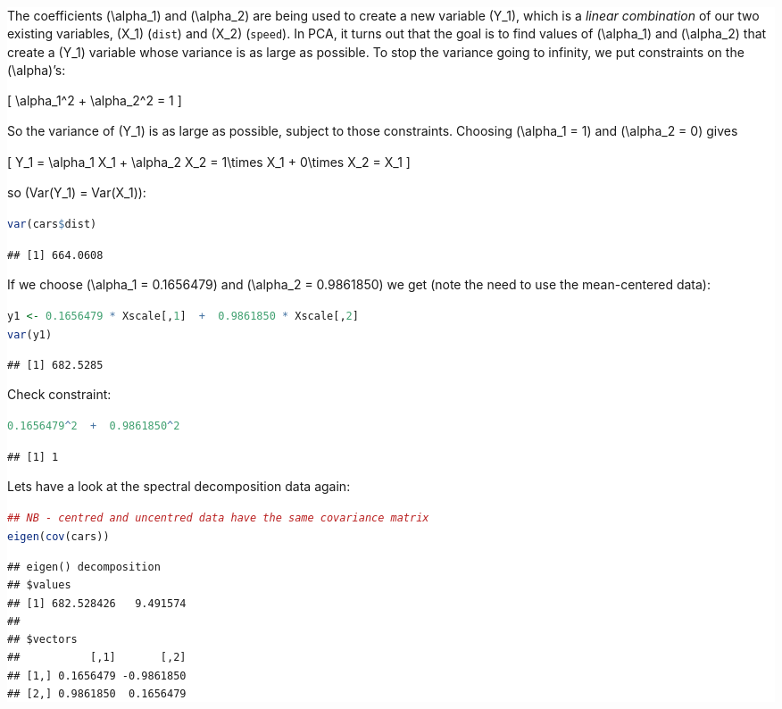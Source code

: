 The coefficients \(\alpha_1\) and \(\alpha_2\) are being used to create
a new variable \(Y_1\), which is a *linear combination* of our two
existing variables, \(X_1\) (`dist`) and \(X_2\) (`speed`). In PCA, it
turns out that the goal is to find values of \(\alpha_1\) and
\(\alpha_2\) that create a \(Y_1\) variable whose variance is as large
as possible. To stop the variance going to infinity, we put constraints
on the \(\alpha\)’s:

\[
\alpha_1^2 + \alpha_2^2 = 1
\]

So the variance of \(Y_1\) is as large as possible, subject to those
constraints. Choosing \(\alpha_1 = 1\) and \(\alpha_2 = 0\) gives

\[
Y_1 = \alpha_1 X_1 + \alpha_2 X_2 = 1\times X_1 + 0\times X_2 = X_1
\]

so \(Var(Y_1) = Var(X_1)\):

``` r
var(cars$dist)
```

    ## [1] 664.0608

If we choose \(\alpha_1 = 0.1656479\) and \(\alpha_2 = 0.9861850\) we
get (note the need to use the mean-centered data):

``` r
y1 <- 0.1656479 * Xscale[,1]  +  0.9861850 * Xscale[,2]
var(y1)
```

    ## [1] 682.5285

Check constraint:

``` r
0.1656479^2  +  0.9861850^2
```

    ## [1] 1

Lets have a look at the spectral decomposition data again:

``` r
## NB - centred and uncentred data have the same covariance matrix
eigen(cov(cars))
```

    ## eigen() decomposition
    ## $values
    ## [1] 682.528426   9.491574
    ## 
    ## $vectors
    ##           [,1]       [,2]
    ## [1,] 0.1656479 -0.9861850
    ## [2,] 0.9861850  0.1656479
